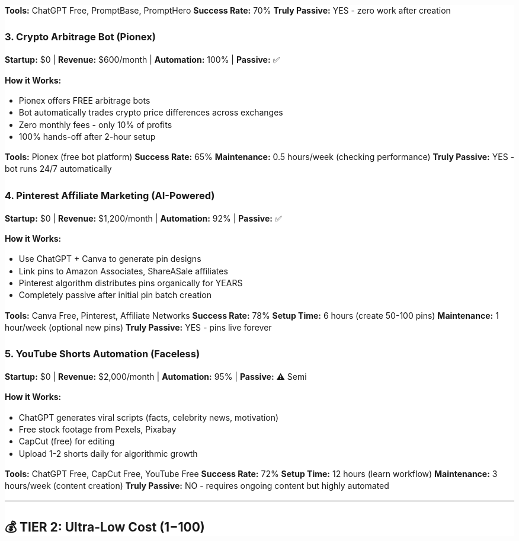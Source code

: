 **Tools:** ChatGPT Free, PromptBase, PromptHero
**Success Rate:** 70%
**Truly Passive:** YES - zero work after creation


### 3. Crypto Arbitrage Bot (Pionex)
**Startup:** $0 | **Revenue:** $600/month | **Automation:** 100% | **Passive:** ✅

**How it Works:**
- Pionex offers FREE arbitrage bots
- Bot automatically trades crypto price differences across exchanges
- Zero monthly fees - only 10% of profits
- 100% hands-off after 2-hour setup

**Tools:** Pionex (free bot platform)
**Success Rate:** 65%
**Maintenance:** 0.5 hours/week (checking performance)
**Truly Passive:** YES - bot runs 24/7 automatically


### 4. Pinterest Affiliate Marketing (AI-Powered)
**Startup:** $0 | **Revenue:** $1,200/month | **Automation:** 92% | **Passive:** ✅

**How it Works:**
- Use ChatGPT + Canva to generate pin designs
- Link pins to Amazon Associates, ShareASale affiliates
- Pinterest algorithm distributes pins organically for YEARS
- Completely passive after initial pin batch creation

**Tools:** Canva Free, Pinterest, Affiliate Networks
**Success Rate:** 78%
**Setup Time:** 6 hours (create 50-100 pins)
**Maintenance:** 1 hour/week (optional new pins)
**Truly Passive:** YES - pins live forever


### 5. YouTube Shorts Automation (Faceless)
**Startup:** $0 | **Revenue:** $2,000/month | **Automation:** 95% | **Passive:** ⚠️ Semi

**How it Works:**
- ChatGPT generates viral scripts (facts, celebrity news, motivation)
- Free stock footage from Pexels, Pixabay
- CapCut (free) for editing
- Upload 1-2 shorts daily for algorithmic growth

**Tools:** ChatGPT Free, CapCut Free, YouTube Free
**Success Rate:** 72%
**Setup Time:** 12 hours (learn workflow)
**Maintenance:** 3 hours/week (content creation)
**Truly Passive:** NO - requires ongoing content but highly automated


---

## 💰 TIER 2: Ultra-Low Cost ($1-$100)
